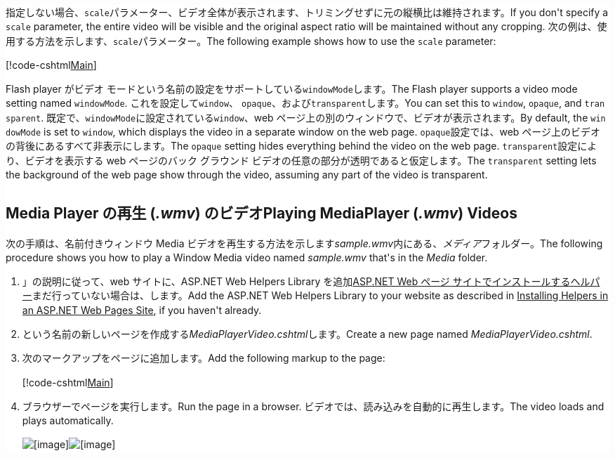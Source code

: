 <span data-ttu-id="d8bf0-182">指定しない場合、`scale`パラメーター、ビデオ全体が表示されます、トリミングせずに元の縦横比は維持されます。</span><span class="sxs-lookup"><span data-stu-id="d8bf0-182">If you don't specify a `scale` parameter, the entire video will be visible and the original aspect ratio will be maintained without any cropping.</span></span> <span data-ttu-id="d8bf0-183">次の例は、使用する方法を示します、`scale`パラメーター。</span><span class="sxs-lookup"><span data-stu-id="d8bf0-183">The following example shows how to use the `scale` parameter:</span></span>

[!code-cshtml[Main](10-working-with-video/samples/sample4.cshtml)]

<span data-ttu-id="d8bf0-184">Flash player がビデオ モードという名前の設定をサポートしている`windowMode`します。</span><span class="sxs-lookup"><span data-stu-id="d8bf0-184">The Flash player supports a video mode setting named `windowMode`.</span></span> <span data-ttu-id="d8bf0-185">これを設定して`window`、 `opaque`、および`transparent`します。</span><span class="sxs-lookup"><span data-stu-id="d8bf0-185">You can set this to `window`, `opaque`, and `transparent`.</span></span> <span data-ttu-id="d8bf0-186">既定で、`windowMode`に設定されている`window`、web ページ上の別のウィンドウで、ビデオが表示されます。</span><span class="sxs-lookup"><span data-stu-id="d8bf0-186">By default, the `windowMode` is set to `window`, which displays the video in a separate window on the web page.</span></span> <span data-ttu-id="d8bf0-187">`opaque`設定では、web ページ上のビデオの背後にあるすべて非表示にします。</span><span class="sxs-lookup"><span data-stu-id="d8bf0-187">The `opaque` setting hides everything behind the video on the web page.</span></span> <span data-ttu-id="d8bf0-188">`transparent`設定により、ビデオを表示する web ページのバック グラウンド ビデオの任意の部分が透明であると仮定します。</span><span class="sxs-lookup"><span data-stu-id="d8bf0-188">The `transparent` setting lets the background of the web page show through the video, assuming any part of the video is transparent.</span></span>

<a id="Playing_MediaPlayer"></a>
## <a name="playing-mediaplayer-wmv-videos"></a><span data-ttu-id="d8bf0-189">Media Player の再生 (*.wmv*) のビデオ</span><span class="sxs-lookup"><span data-stu-id="d8bf0-189">Playing MediaPlayer (*.wmv*) Videos</span></span>

<span data-ttu-id="d8bf0-190">次の手順は、名前付きウィンドウ Media ビデオを再生する方法を示します*sample.wmv*内にある、*メディア*フォルダー。</span><span class="sxs-lookup"><span data-stu-id="d8bf0-190">The following procedure shows you how to play a Window Media video named *sample.wmv* that's in the *Media* folder.</span></span>

1. <span data-ttu-id="d8bf0-191">」の説明に従って、web サイトに、ASP.NET Web Helpers Library を追加[ASP.NET Web ページ サイトでインストールするヘルパー](https://go.microsoft.com/fwlink/?LinkId=252372)まだ行っていない場合は、します。</span><span class="sxs-lookup"><span data-stu-id="d8bf0-191">Add the ASP.NET Web Helpers Library to your website as described in [Installing Helpers in an ASP.NET Web Pages Site](https://go.microsoft.com/fwlink/?LinkId=252372), if you haven't already.</span></span>
2. <span data-ttu-id="d8bf0-192">という名前の新しいページを作成する*MediaPlayerVideo.cshtml*します。</span><span class="sxs-lookup"><span data-stu-id="d8bf0-192">Create a new page named *MediaPlayerVideo.cshtml*.</span></span>
3. <span data-ttu-id="d8bf0-193">次のマークアップをページに追加します。</span><span class="sxs-lookup"><span data-stu-id="d8bf0-193">Add the following markup to the page:</span></span> 

    [!code-cshtml[Main](10-working-with-video/samples/sample5.cshtml)]
4. <span data-ttu-id="d8bf0-194">ブラウザーでページを実行します。</span><span class="sxs-lookup"><span data-stu-id="d8bf0-194">Run the page in a browser.</span></span> <span data-ttu-id="d8bf0-195">ビデオでは、読み込みを自動的に再生します。</span><span class="sxs-lookup"><span data-stu-id="d8bf0-195">The video loads and plays automatically.</span></span> 

    <span data-ttu-id="d8bf0-196">![[image]](10-working-with-video/_static/image2.jpg "ch08_video-2.jpg")</span><span class="sxs-lookup"><span data-stu-id="d8bf0-196">![[image]](10-working-with-video/_static/image2.jpg "ch08_video-2.jpg")</span></span>
